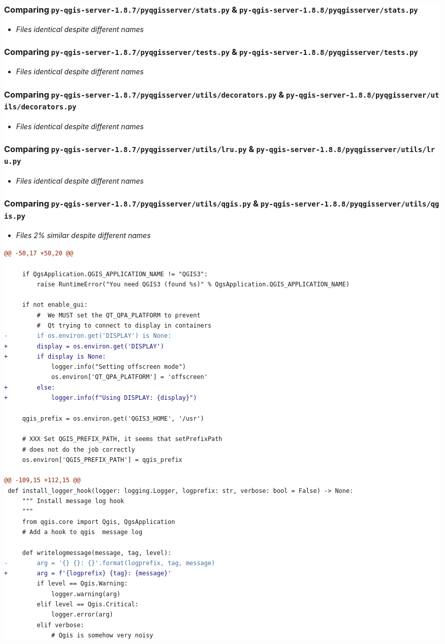 ### Comparing `py-qgis-server-1.8.7/pyqgisserver/stats.py` & `py-qgis-server-1.8.8/pyqgisserver/stats.py`

 * *Files identical despite different names*

### Comparing `py-qgis-server-1.8.7/pyqgisserver/tests.py` & `py-qgis-server-1.8.8/pyqgisserver/tests.py`

 * *Files identical despite different names*

### Comparing `py-qgis-server-1.8.7/pyqgisserver/utils/decorators.py` & `py-qgis-server-1.8.8/pyqgisserver/utils/decorators.py`

 * *Files identical despite different names*

### Comparing `py-qgis-server-1.8.7/pyqgisserver/utils/lru.py` & `py-qgis-server-1.8.8/pyqgisserver/utils/lru.py`

 * *Files identical despite different names*

### Comparing `py-qgis-server-1.8.7/pyqgisserver/utils/qgis.py` & `py-qgis-server-1.8.8/pyqgisserver/utils/qgis.py`

 * *Files 2% similar despite different names*

```diff
@@ -50,17 +50,20 @@
 
     if QgsApplication.QGIS_APPLICATION_NAME != "QGIS3":
         raise RuntimeError("You need QGIS3 (found %s)" % QgsApplication.QGIS_APPLICATION_NAME)
 
     if not enable_gui:
         #  We MUST set the QT_QPA_PLATFORM to prevent
         #  Qt trying to connect to display in containers
-        if os.environ.get('DISPLAY') is None:
+        display = os.environ.get('DISPLAY')
+        if display is None:
             logger.info("Setting offscreen mode")
             os.environ['QT_QPA_PLATFORM'] = 'offscreen'
+        else:
+            logger.info(f"Using DISPLAY: {display}")
 
     qgis_prefix = os.environ.get('QGIS3_HOME', '/usr')
 
     # XXX Set QGIS_PREFIX_PATH, it seems that setPrefixPath
     # does not do the job correctly
     os.environ['QGIS_PREFIX_PATH'] = qgis_prefix
 
@@ -109,15 +112,15 @@
 def install_logger_hook(logger: logging.Logger, logprefix: str, verbose: bool = False) -> None:
     """ Install message log hook
     """
     from qgis.core import Qgis, QgsApplication
     # Add a hook to qgis  message log
 
     def writelogmessage(message, tag, level):
-        arg = '{} {}: {}'.format(logprefix, tag, message)
+        arg = f'{logprefix} {tag}: {message}'
         if level == Qgis.Warning:
             logger.warning(arg)
         elif level == Qgis.Critical:
             logger.error(arg)
         elif verbose:
             # Qgis is somehow very noisy
```